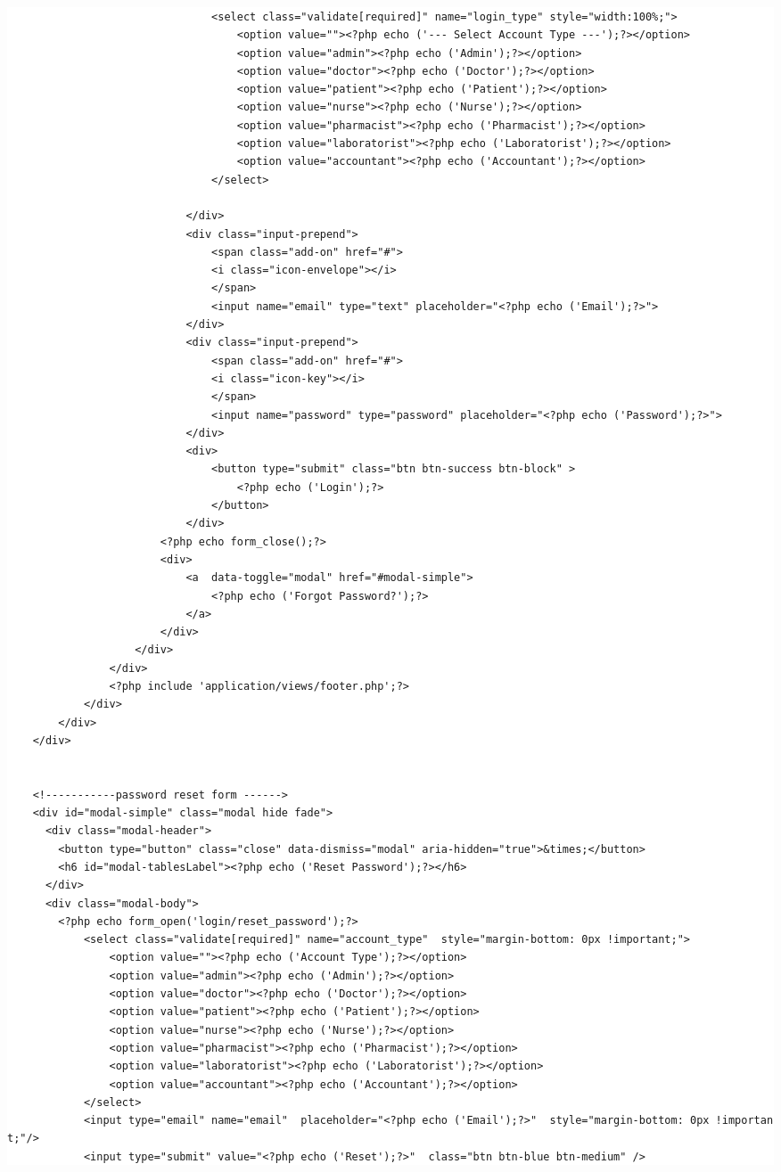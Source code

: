                                     <select class="validate[required]" name="login_type" style="width:100%;">
                                        <option value=""><?php echo ('--- Select Account Type ---');?></option>
                                        <option value="admin"><?php echo ('Admin');?></option>
                                        <option value="doctor"><?php echo ('Doctor');?></option>
                                        <option value="patient"><?php echo ('Patient');?></option>
                                        <option value="nurse"><?php echo ('Nurse');?></option>
                                        <option value="pharmacist"><?php echo ('Pharmacist');?></option>
                                        <option value="laboratorist"><?php echo ('Laboratorist');?></option>
                                        <option value="accountant"><?php echo ('Accountant');?></option>
                                    </select>
    
                                </div>
                                <div class="input-prepend">
                                    <span class="add-on" href="#">
                                    <i class="icon-envelope"></i>
                                    </span>
                                    <input name="email" type="text" placeholder="<?php echo ('Email');?>">
                                </div>
                                <div class="input-prepend">
                                    <span class="add-on" href="#">
                                    <i class="icon-key"></i>
                                    </span>
                                    <input name="password" type="password" placeholder="<?php echo ('Password');?>">
                                </div>
                                <div>
                                    <button type="submit" class="btn btn-success btn-block" >
                                        <?php echo ('Login');?>
                                    </button>
                                </div>
                            <?php echo form_close();?>
                            <div>
                                <a  data-toggle="modal" href="#modal-simple">
                                    <?php echo ('Forgot Password?');?>
                                </a>
                            </div>
                        </div>
                    </div>
                    <?php include 'application/views/footer.php';?>
                </div>
            </div>
        </div>
        
        
        <!-----------password reset form ------>
        <div id="modal-simple" class="modal hide fade">
          <div class="modal-header">
            <button type="button" class="close" data-dismiss="modal" aria-hidden="true">&times;</button>
            <h6 id="modal-tablesLabel"><?php echo ('Reset Password');?></h6>
          </div>
          <div class="modal-body">
            <?php echo form_open('login/reset_password');?>
            	<select class="validate[required]" name="account_type"  style="margin-bottom: 0px !important;">
                    <option value=""><?php echo ('Account Type');?></option>
                    <option value="admin"><?php echo ('Admin');?></option>
                    <option value="doctor"><?php echo ('Doctor');?></option>
                    <option value="patient"><?php echo ('Patient');?></option>
                    <option value="nurse"><?php echo ('Nurse');?></option>
                    <option value="pharmacist"><?php echo ('Pharmacist');?></option>
                    <option value="laboratorist"><?php echo ('Laboratorist');?></option>
                    <option value="accountant"><?php echo ('Accountant');?></option>
                </select>
                <input type="email" name="email"  placeholder="<?php echo ('Email');?>"  style="margin-bottom: 0px !important;"/>
                <input type="submit" value="<?php echo ('Reset');?>"  class="btn btn-blue btn-medium" />
               